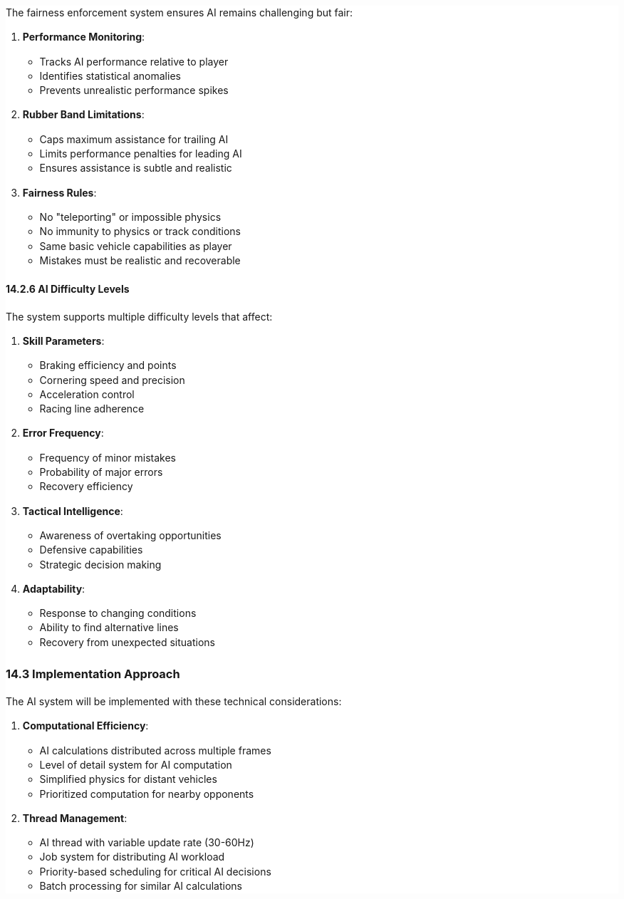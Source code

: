 The fairness enforcement system ensures AI remains challenging but fair:

1. **Performance Monitoring**:
   - Tracks AI performance relative to player
   - Identifies statistical anomalies
   - Prevents unrealistic performance spikes

2. **Rubber Band Limitations**:
   - Caps maximum assistance for trailing AI
   - Limits performance penalties for leading AI
   - Ensures assistance is subtle and realistic

3. **Fairness Rules**:
   - No "teleporting" or impossible physics
   - No immunity to physics or track conditions
   - Same basic vehicle capabilities as player
   - Mistakes must be realistic and recoverable

#### 14.2.6 AI Difficulty Levels

The system supports multiple difficulty levels that affect:

1. **Skill Parameters**:
   - Braking efficiency and points
   - Cornering speed and precision
   - Acceleration control
   - Racing line adherence

2. **Error Frequency**:
   - Frequency of minor mistakes
   - Probability of major errors
   - Recovery efficiency

3. **Tactical Intelligence**:
   - Awareness of overtaking opportunities
   - Defensive capabilities
   - Strategic decision making

4. **Adaptability**:
   - Response to changing conditions
   - Ability to find alternative lines
   - Recovery from unexpected situations

### 14.3 Implementation Approach

The AI system will be implemented with these technical considerations:

1. **Computational Efficiency**:
   - AI calculations distributed across multiple frames
   - Level of detail system for AI computation
   - Simplified physics for distant vehicles
   - Prioritized computation for nearby opponents

2. **Thread Management**:
   - AI thread with variable update rate (30-60Hz)
   - Job system for distributing AI workload
   - Priority-based scheduling for critical AI decisions
   - Batch processing for similar AI calculations
